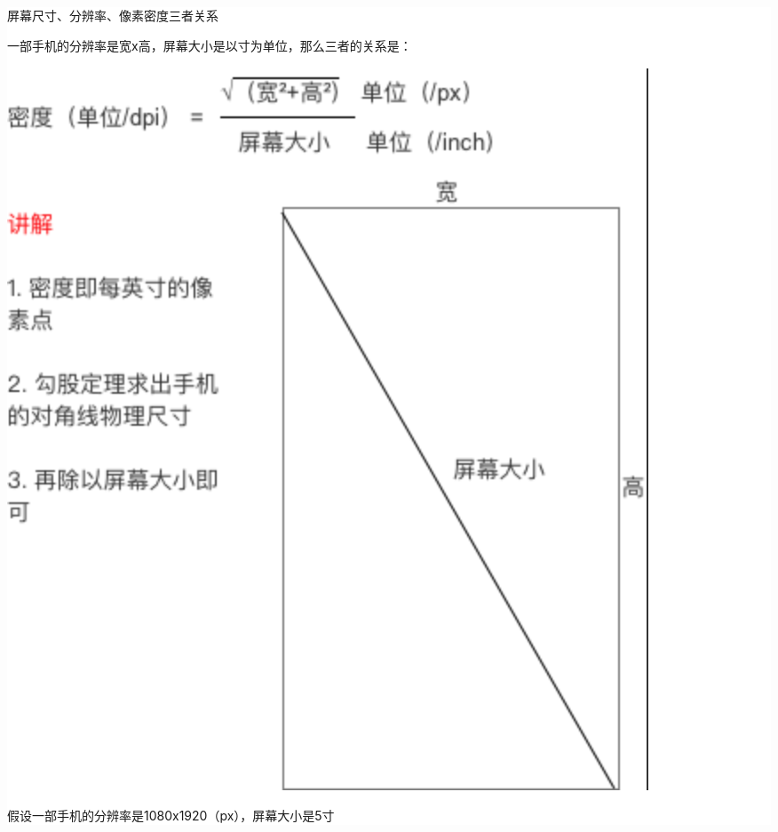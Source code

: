 屏幕尺寸、分辨率、像素密度三者关系

一部手机的分辨率是宽x高，屏幕大小是以寸为单位，那么三者的关系是：

![image](pic/p299.png)

假设一部手机的分辨率是1080x1920（px），屏幕大小是5寸
